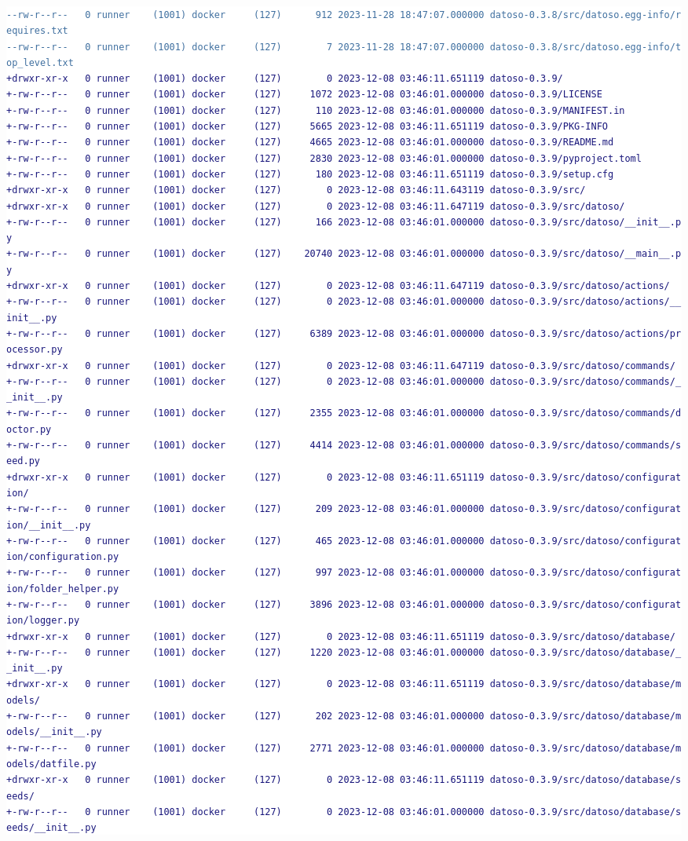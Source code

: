 ```diff
--rw-r--r--   0 runner    (1001) docker     (127)      912 2023-11-28 18:47:07.000000 datoso-0.3.8/src/datoso.egg-info/requires.txt
--rw-r--r--   0 runner    (1001) docker     (127)        7 2023-11-28 18:47:07.000000 datoso-0.3.8/src/datoso.egg-info/top_level.txt
+drwxr-xr-x   0 runner    (1001) docker     (127)        0 2023-12-08 03:46:11.651119 datoso-0.3.9/
+-rw-r--r--   0 runner    (1001) docker     (127)     1072 2023-12-08 03:46:01.000000 datoso-0.3.9/LICENSE
+-rw-r--r--   0 runner    (1001) docker     (127)      110 2023-12-08 03:46:01.000000 datoso-0.3.9/MANIFEST.in
+-rw-r--r--   0 runner    (1001) docker     (127)     5665 2023-12-08 03:46:11.651119 datoso-0.3.9/PKG-INFO
+-rw-r--r--   0 runner    (1001) docker     (127)     4665 2023-12-08 03:46:01.000000 datoso-0.3.9/README.md
+-rw-r--r--   0 runner    (1001) docker     (127)     2830 2023-12-08 03:46:01.000000 datoso-0.3.9/pyproject.toml
+-rw-r--r--   0 runner    (1001) docker     (127)      180 2023-12-08 03:46:11.651119 datoso-0.3.9/setup.cfg
+drwxr-xr-x   0 runner    (1001) docker     (127)        0 2023-12-08 03:46:11.643119 datoso-0.3.9/src/
+drwxr-xr-x   0 runner    (1001) docker     (127)        0 2023-12-08 03:46:11.647119 datoso-0.3.9/src/datoso/
+-rw-r--r--   0 runner    (1001) docker     (127)      166 2023-12-08 03:46:01.000000 datoso-0.3.9/src/datoso/__init__.py
+-rw-r--r--   0 runner    (1001) docker     (127)    20740 2023-12-08 03:46:01.000000 datoso-0.3.9/src/datoso/__main__.py
+drwxr-xr-x   0 runner    (1001) docker     (127)        0 2023-12-08 03:46:11.647119 datoso-0.3.9/src/datoso/actions/
+-rw-r--r--   0 runner    (1001) docker     (127)        0 2023-12-08 03:46:01.000000 datoso-0.3.9/src/datoso/actions/__init__.py
+-rw-r--r--   0 runner    (1001) docker     (127)     6389 2023-12-08 03:46:01.000000 datoso-0.3.9/src/datoso/actions/processor.py
+drwxr-xr-x   0 runner    (1001) docker     (127)        0 2023-12-08 03:46:11.647119 datoso-0.3.9/src/datoso/commands/
+-rw-r--r--   0 runner    (1001) docker     (127)        0 2023-12-08 03:46:01.000000 datoso-0.3.9/src/datoso/commands/__init__.py
+-rw-r--r--   0 runner    (1001) docker     (127)     2355 2023-12-08 03:46:01.000000 datoso-0.3.9/src/datoso/commands/doctor.py
+-rw-r--r--   0 runner    (1001) docker     (127)     4414 2023-12-08 03:46:01.000000 datoso-0.3.9/src/datoso/commands/seed.py
+drwxr-xr-x   0 runner    (1001) docker     (127)        0 2023-12-08 03:46:11.651119 datoso-0.3.9/src/datoso/configuration/
+-rw-r--r--   0 runner    (1001) docker     (127)      209 2023-12-08 03:46:01.000000 datoso-0.3.9/src/datoso/configuration/__init__.py
+-rw-r--r--   0 runner    (1001) docker     (127)      465 2023-12-08 03:46:01.000000 datoso-0.3.9/src/datoso/configuration/configuration.py
+-rw-r--r--   0 runner    (1001) docker     (127)      997 2023-12-08 03:46:01.000000 datoso-0.3.9/src/datoso/configuration/folder_helper.py
+-rw-r--r--   0 runner    (1001) docker     (127)     3896 2023-12-08 03:46:01.000000 datoso-0.3.9/src/datoso/configuration/logger.py
+drwxr-xr-x   0 runner    (1001) docker     (127)        0 2023-12-08 03:46:11.651119 datoso-0.3.9/src/datoso/database/
+-rw-r--r--   0 runner    (1001) docker     (127)     1220 2023-12-08 03:46:01.000000 datoso-0.3.9/src/datoso/database/__init__.py
+drwxr-xr-x   0 runner    (1001) docker     (127)        0 2023-12-08 03:46:11.651119 datoso-0.3.9/src/datoso/database/models/
+-rw-r--r--   0 runner    (1001) docker     (127)      202 2023-12-08 03:46:01.000000 datoso-0.3.9/src/datoso/database/models/__init__.py
+-rw-r--r--   0 runner    (1001) docker     (127)     2771 2023-12-08 03:46:01.000000 datoso-0.3.9/src/datoso/database/models/datfile.py
+drwxr-xr-x   0 runner    (1001) docker     (127)        0 2023-12-08 03:46:11.651119 datoso-0.3.9/src/datoso/database/seeds/
+-rw-r--r--   0 runner    (1001) docker     (127)        0 2023-12-08 03:46:01.000000 datoso-0.3.9/src/datoso/database/seeds/__init__.py
```